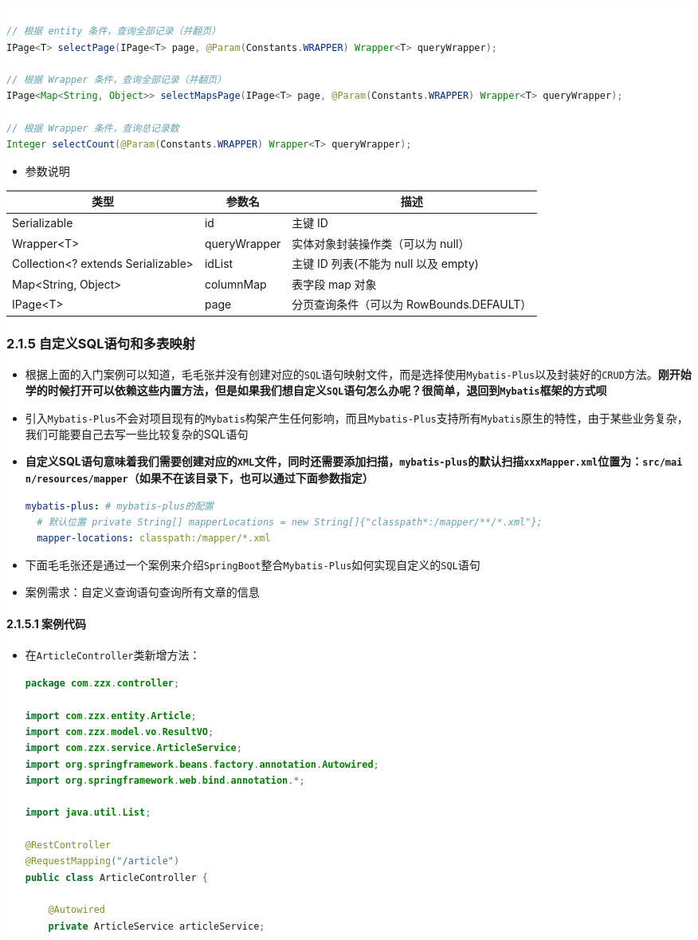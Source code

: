 ```java

// 根据 entity 条件，查询全部记录（并翻页）
IPage<T> selectPage(IPage<T> page, @Param(Constants.WRAPPER) Wrapper<T> queryWrapper);

// 根据 Wrapper 条件，查询全部记录（并翻页）
IPage<Map<String, Object>> selectMapsPage(IPage<T> page, @Param(Constants.WRAPPER) Wrapper<T> queryWrapper);

// 根据 Wrapper 条件，查询总记录数
Integer selectCount(@Param(Constants.WRAPPER) Wrapper<T> queryWrapper);
```

- 参数说明

| 类型                                | 参数名       | 描述                                     |
| ----------------------------------- | ------------ | ---------------------------------------- |
| Serializable                        | id           | 主键 ID                                  |
| Wrapper\<T>                         | queryWrapper | 实体对象封装操作类（可以为 null）        |
| Collection\<? extends Serializable> | idList       | 主键 ID 列表(不能为 null 以及 empty)     |
| Map\<String, Object>                | columnMap    | 表字段 map 对象                          |
| IPage\<T>                           | page         | 分页查询条件（可以为 RowBounds.DEFAULT） |

### 2.1.5 自定义SQL语句和多表映射

- 根据上面的入门案例可以知道，毛毛张并没有创建对应的`SQL`语句映射文件，而是选择使用`Mybatis-Plus`以及封装好的`CRUD`方法。**刚开始学的时候打开可以依赖这些内置方法，但是如果我们想自定义`SQL`语句怎么办呢？很简单，退回到`Mybatis`框架的方式呗**

- 引入`Mybatis-Plus`不会对项目现有的`Mybatis`构架产生任何影响，而且`Mybatis-Plus`支持所有`Mybatis`原生的特性，由于某些业务复杂，我们可能要自己去写一些比较复杂的SQL语句

- **自定义SQL语句意味着我们需要创建对应的`XML`文件，同时还需要添加扫描，`mybatis-plus`的默认扫描`xxxMapper.xml`位置为：`src/main/resources/mapper`（如果不在该目录下，也可以通过下面参数指定）**

  ```yaml
  mybatis-plus: # mybatis-plus的配置
    # 默认位置 private String[] mapperLocations = new String[]{"classpath*:/mapper/**/*.xml"};    
    mapper-locations: classpath:/mapper/*.xml
  ```

- 下面毛毛张还是通过一个案例来介绍`SpringBoot`整合`Mybatis-Plus`如何实现自定义的`SQL`语句

- 案例需求：自定义查询语句查询所有文章的信息

#### 2.1.5.1 案例代码

- 在`ArticleController`类新增方法：

  ```java
  package com.zzx.controller;
  
  import com.zzx.entity.Article;
  import com.zzx.model.vo.ResultVO;
  import com.zzx.service.ArticleService;
  import org.springframework.beans.factory.annotation.Autowired;
  import org.springframework.web.bind.annotation.*;
  
  import java.util.List;
  
  @RestController
  @RequestMapping("/article")
  public class ArticleController {
  
      @Autowired
      private ArticleService articleService;
  ```